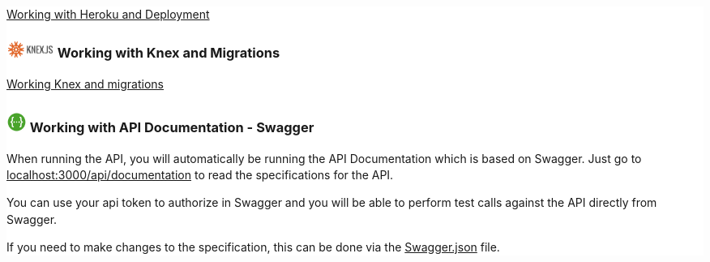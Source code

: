 [Working with Heroku and Deployment](/deployment.md)

### <img width=59x height=20px src="/knex-logo.png"  alt="Knex logo"></a> Working with Knex and Migrations

[Working Knex and migrations](/knex-and-migrations.md)

### <img width=25px height=25x src="/swagger-logo.png"  alt="Swagger logo"></a> Working with API Documentation - Swagger

When running the API, you will automatically be running the API Documentation
which is based on Swagger. Just go to
[localhost:3000/api/documentation](http://localhost:3000/api/documentation) to
read the specifications for the API.

You can use your api token to authorize in Swagger and you will be able to
perform test calls against the API directly from Swagger.

If you need to make changes to the specification, this can be done via the
[Swagger.json](/src/server/config/swagger.json) file.
